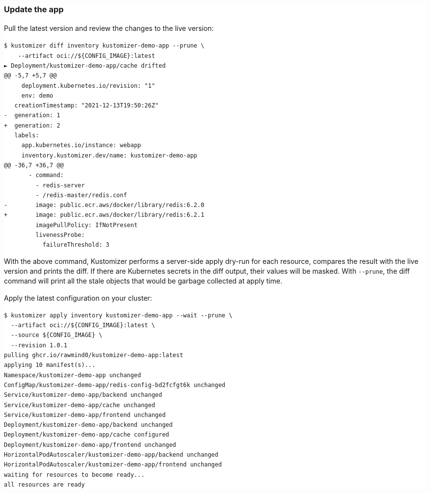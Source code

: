 ### Update the app

Pull the latest version and review the changes to the live version:

```console
$ kustomizer diff inventory kustomizer-demo-app --prune \
    --artifact oci://${CONFIG_IMAGE}:latest
► Deployment/kustomizer-demo-app/cache drifted
@@ -5,7 +5,7 @@
     deployment.kubernetes.io/revision: "1"
     env: demo
   creationTimestamp: "2021-12-13T19:50:26Z"
-  generation: 1
+  generation: 2
   labels:
     app.kubernetes.io/instance: webapp
     inventory.kustomizer.dev/name: kustomizer-demo-app
@@ -36,7 +36,7 @@
       - command:
         - redis-server
         - /redis-master/redis.conf
-        image: public.ecr.aws/docker/library/redis:6.2.0
+        image: public.ecr.aws/docker/library/redis:6.2.1
         imagePullPolicy: IfNotPresent
         livenessProbe:
           failureThreshold: 3
```

With the above command, Kustomizer performs a server-side apply dry-run for each resource,
compares the result with the live version and prints the diff.
If there are Kubernetes secrets in the diff output, their values will be masked.
With `--prune`, the diff command will print all the stale objects
that would be garbage collected at apply time.


Apply the latest configuration on your cluster:

```console
$ kustomizer apply inventory kustomizer-demo-app --wait --prune \
  --artifact oci://${CONFIG_IMAGE}:latest \
  --source ${CONFIG_IMAGE} \
  --revision 1.0.1
pulling ghcr.io/rawmind0/kustomizer-demo-app:latest
applying 10 manifest(s)...
Namespace/kustomizer-demo-app unchanged
ConfigMap/kustomizer-demo-app/redis-config-bd2fcfgt6k unchanged
Service/kustomizer-demo-app/backend unchanged
Service/kustomizer-demo-app/cache unchanged
Service/kustomizer-demo-app/frontend unchanged
Deployment/kustomizer-demo-app/backend unchanged
Deployment/kustomizer-demo-app/cache configured
Deployment/kustomizer-demo-app/frontend unchanged
HorizontalPodAutoscaler/kustomizer-demo-app/backend unchanged
HorizontalPodAutoscaler/kustomizer-demo-app/frontend unchanged
waiting for resources to become ready...
all resources are ready
```

